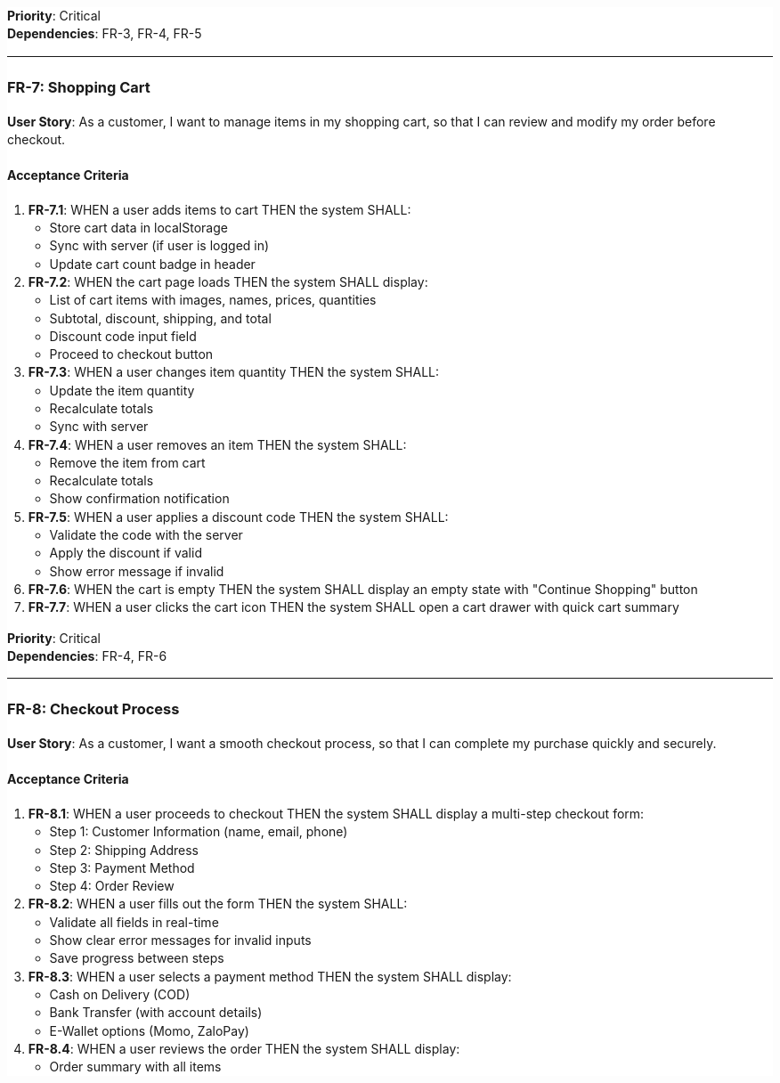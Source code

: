 **Priority**: Critical  
**Dependencies**: FR-3, FR-4, FR-5

---

### FR-7: Shopping Cart

**User Story**: As a customer, I want to manage items in my shopping cart, so that I can review and modify my order before checkout.

#### Acceptance Criteria

1. **FR-7.1**: WHEN a user adds items to cart THEN the system SHALL:
   - Store cart data in localStorage
   - Sync with server (if user is logged in)
   - Update cart count badge in header
2. **FR-7.2**: WHEN the cart page loads THEN the system SHALL display:
   - List of cart items with images, names, prices, quantities
   - Subtotal, discount, shipping, and total
   - Discount code input field
   - Proceed to checkout button
3. **FR-7.3**: WHEN a user changes item quantity THEN the system SHALL:
   - Update the item quantity
   - Recalculate totals
   - Sync with server
4. **FR-7.4**: WHEN a user removes an item THEN the system SHALL:
   - Remove the item from cart
   - Recalculate totals
   - Show confirmation notification
5. **FR-7.5**: WHEN a user applies a discount code THEN the system SHALL:
   - Validate the code with the server
   - Apply the discount if valid
   - Show error message if invalid
6. **FR-7.6**: WHEN the cart is empty THEN the system SHALL display an empty state with "Continue Shopping" button
7. **FR-7.7**: WHEN a user clicks the cart icon THEN the system SHALL open a cart drawer with quick cart summary

**Priority**: Critical  
**Dependencies**: FR-4, FR-6

---

### FR-8: Checkout Process

**User Story**: As a customer, I want a smooth checkout process, so that I can complete my purchase quickly and securely.

#### Acceptance Criteria

1. **FR-8.1**: WHEN a user proceeds to checkout THEN the system SHALL display a multi-step checkout form:
   - Step 1: Customer Information (name, email, phone)
   - Step 2: Shipping Address
   - Step 3: Payment Method
   - Step 4: Order Review
2. **FR-8.2**: WHEN a user fills out the form THEN the system SHALL:
   - Validate all fields in real-time
   - Show clear error messages for invalid inputs
   - Save progress between steps
3. **FR-8.3**: WHEN a user selects a payment method THEN the system SHALL display:
   - Cash on Delivery (COD)
   - Bank Transfer (with account details)
   - E-Wallet options (Momo, ZaloPay)
4. **FR-8.4**: WHEN a user reviews the order THEN the system SHALL display:
   - Order summary with all items